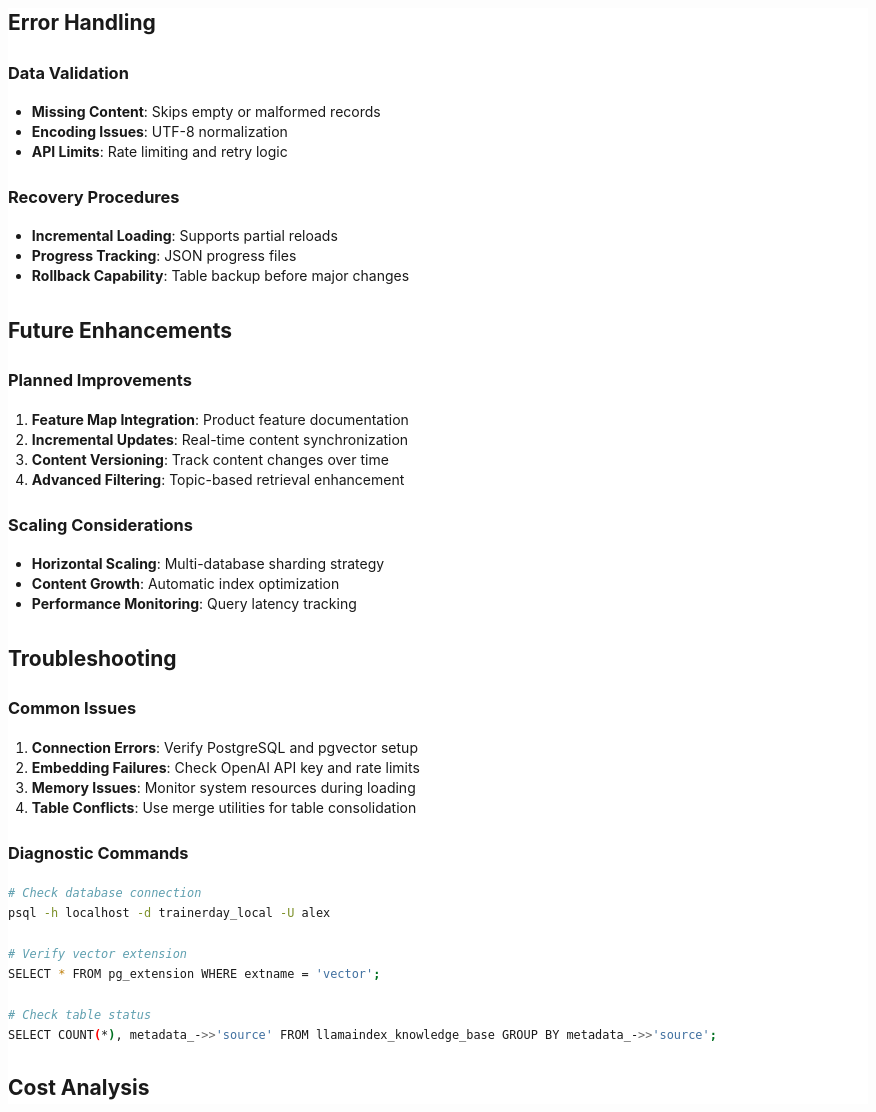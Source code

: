 ## Error Handling

### Data Validation
- **Missing Content**: Skips empty or malformed records
- **Encoding Issues**: UTF-8 normalization
- **API Limits**: Rate limiting and retry logic

### Recovery Procedures
- **Incremental Loading**: Supports partial reloads
- **Progress Tracking**: JSON progress files
- **Rollback Capability**: Table backup before major changes

## Future Enhancements

### Planned Improvements
1. **Feature Map Integration**: Product feature documentation
2. **Incremental Updates**: Real-time content synchronization
3. **Content Versioning**: Track content changes over time
4. **Advanced Filtering**: Topic-based retrieval enhancement

### Scaling Considerations
- **Horizontal Scaling**: Multi-database sharding strategy
- **Content Growth**: Automatic index optimization
- **Performance Monitoring**: Query latency tracking

## Troubleshooting

### Common Issues
1. **Connection Errors**: Verify PostgreSQL and pgvector setup
2. **Embedding Failures**: Check OpenAI API key and rate limits
3. **Memory Issues**: Monitor system resources during loading
4. **Table Conflicts**: Use merge utilities for table consolidation

### Diagnostic Commands
```bash
# Check database connection
psql -h localhost -d trainerday_local -U alex

# Verify vector extension
SELECT * FROM pg_extension WHERE extname = 'vector';

# Check table status
SELECT COUNT(*), metadata_->>'source' FROM llamaindex_knowledge_base GROUP BY metadata_->>'source';
```

## Cost Analysis
